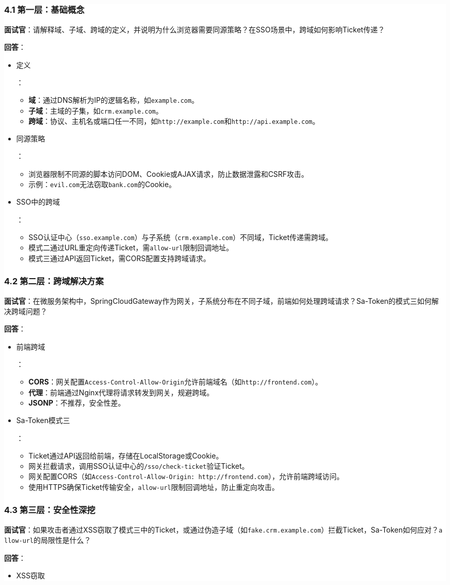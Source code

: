 ### 4.1 第一层：基础概念

**面试官**：请解释域、子域、跨域的定义，并说明为什么浏览器需要同源策略？在SSO场景中，跨域如何影响Ticket传递？

**回答**：

- 定义

  ：

  - **域**：通过DNS解析为IP的逻辑名称，如`example.com`。
  - **子域**：主域的子集，如`crm.example.com`。
  - **跨域**：协议、主机名或端口任一不同，如`http://example.com`和`http://api.example.com`。

- 同源策略

  ：

  - 浏览器限制不同源的脚本访问DOM、Cookie或AJAX请求，防止数据泄露和CSRF攻击。
  - 示例：`evil.com`无法窃取`bank.com`的Cookie。

- SSO中的跨域

  ：

  - SSO认证中心（`sso.example.com`）与子系统（`crm.example.com`）不同域，Ticket传递需跨域。
  - 模式二通过URL重定向传递Ticket，需`allow-url`限制回调地址。
  - 模式三通过API返回Ticket，需CORS配置支持跨域请求。

### 4.2 第二层：跨域解决方案

**面试官**：在微服务架构中，SpringCloudGateway作为网关，子系统分布在不同子域，前端如何处理跨域请求？Sa-Token的模式三如何解决跨域问题？

**回答**：

- 前端跨域

  ：

  - **CORS**：网关配置`Access-Control-Allow-Origin`允许前端域名（如`http://frontend.com`）。
  - **代理**：前端通过Nginx代理将请求转发到网关，规避跨域。
  - **JSONP**：不推荐，安全性差。

- Sa-Token模式三

  ：

  - Ticket通过API返回给前端，存储在LocalStorage或Cookie。
  - 网关拦截请求，调用SSO认证中心的`/sso/check-ticket`验证Ticket。
  - 网关配置CORS（如`Access-Control-Allow-Origin: http://frontend.com`），允许前端跨域访问。
  - 使用HTTPS确保Ticket传输安全，`allow-url`限制回调地址，防止重定向攻击。

### 4.3 第三层：安全性深挖

**面试官**：如果攻击者通过XSS窃取了模式三中的Ticket，或通过伪造子域（如`fake.crm.example.com`）拦截Ticket，Sa-Token如何应对？`allow-url`的局限性是什么？

**回答**：

- XSS窃取
